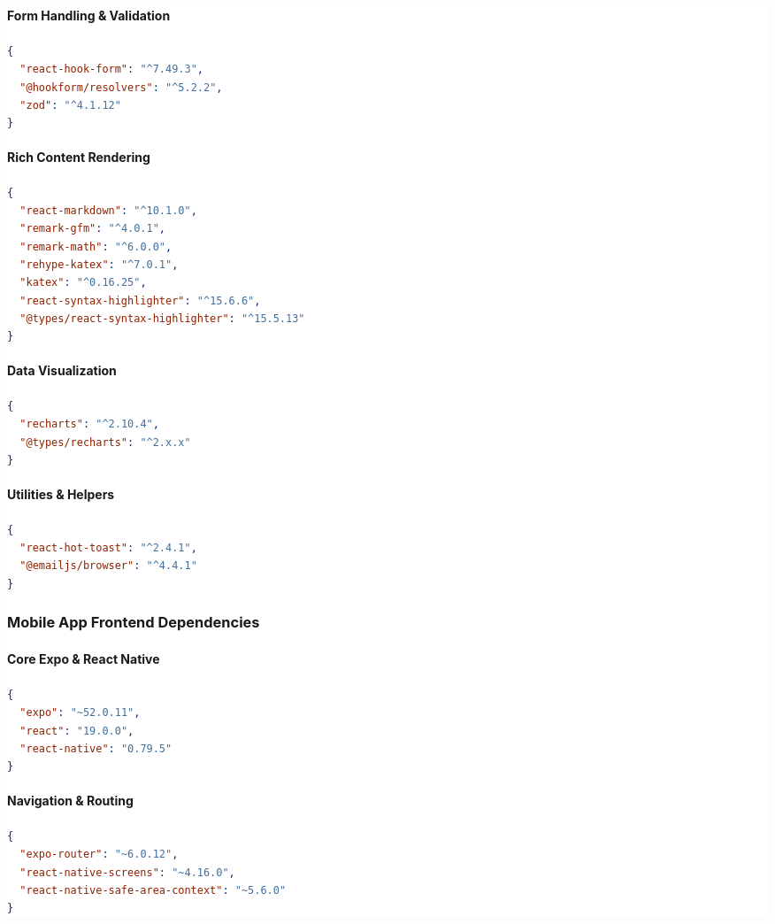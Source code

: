 #### Form Handling & Validation
```json
{
  "react-hook-form": "^7.49.3",
  "@hookform/resolvers": "^5.2.2",
  "zod": "^4.1.12"
}
```

#### Rich Content Rendering
```json
{
  "react-markdown": "^10.1.0",
  "remark-gfm": "^4.0.1",
  "remark-math": "^6.0.0",
  "rehype-katex": "^7.0.1",
  "katex": "^0.16.25",
  "react-syntax-highlighter": "^15.6.6",
  "@types/react-syntax-highlighter": "^15.5.13"
}
```

#### Data Visualization
```json
{
  "recharts": "^2.10.4",
  "@types/recharts": "^2.x.x"
}
```

#### Utilities & Helpers
```json
{
  "react-hot-toast": "^2.4.1",
  "@emailjs/browser": "^4.4.1"
}
```

### Mobile App Frontend Dependencies

#### Core Expo & React Native
```json
{
  "expo": "~52.0.11",
  "react": "19.0.0",
  "react-native": "0.79.5"
}
```

#### Navigation & Routing
```json
{
  "expo-router": "~6.0.12",
  "react-native-screens": "~4.16.0",
  "react-native-safe-area-context": "~5.6.0"
}
```
